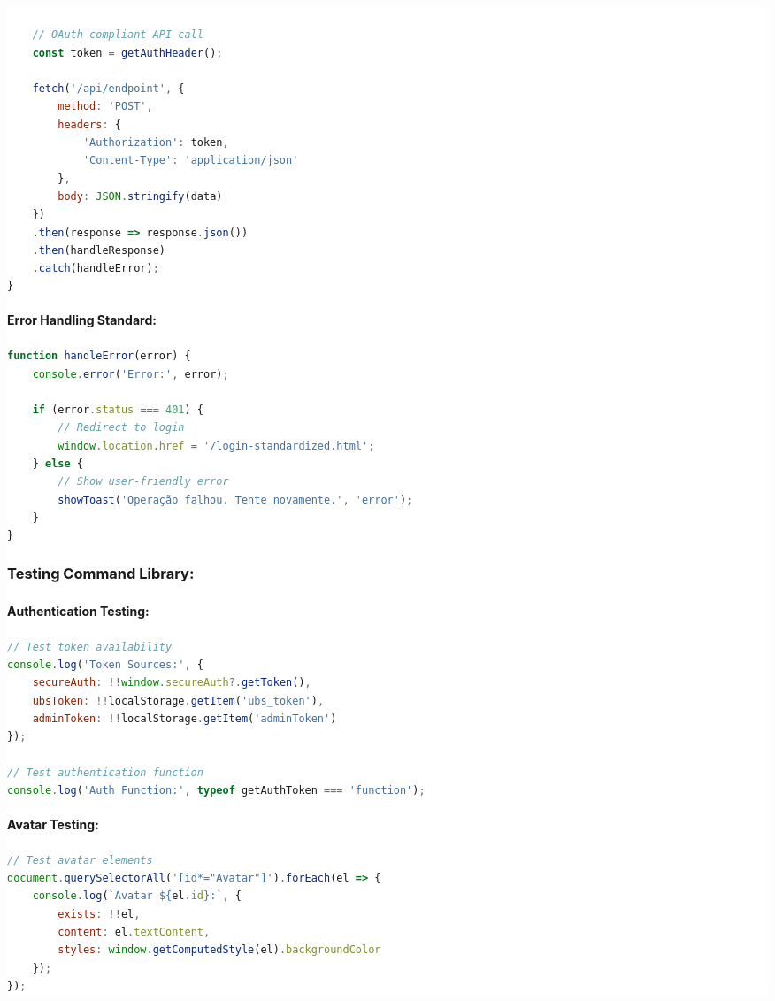```javascript
    
    // OAuth-compliant API call
    const token = getAuthHeader();
    
    fetch('/api/endpoint', {
        method: 'POST',
        headers: {
            'Authorization': token,
            'Content-Type': 'application/json'
        },
        body: JSON.stringify(data)
    })
    .then(response => response.json())
    .then(handleResponse)
    .catch(handleError);
}
```

#### **Error Handling Standard:**
```javascript
function handleError(error) {
    console.error('Error:', error);
    
    if (error.status === 401) {
        // Redirect to login
        window.location.href = '/login-standardized.html';
    } else {
        // Show user-friendly error
        showToast('Operação falhou. Tente novamente.', 'error');
    }
}
```

### **Testing Command Library:**

#### **Authentication Testing:**
```javascript
// Test token availability
console.log('Token Sources:', {
    secureAuth: !!window.secureAuth?.getToken(),
    ubsToken: !!localStorage.getItem('ubs_token'),
    adminToken: !!localStorage.getItem('adminToken')
});

// Test authentication function
console.log('Auth Function:', typeof getAuthToken === 'function');
```

#### **Avatar Testing:**
```javascript
// Test avatar elements
document.querySelectorAll('[id*="Avatar"]').forEach(el => {
    console.log(`Avatar ${el.id}:`, {
        exists: !!el,
        content: el.textContent,
        styles: window.getComputedStyle(el).backgroundColor
    });
});
```
